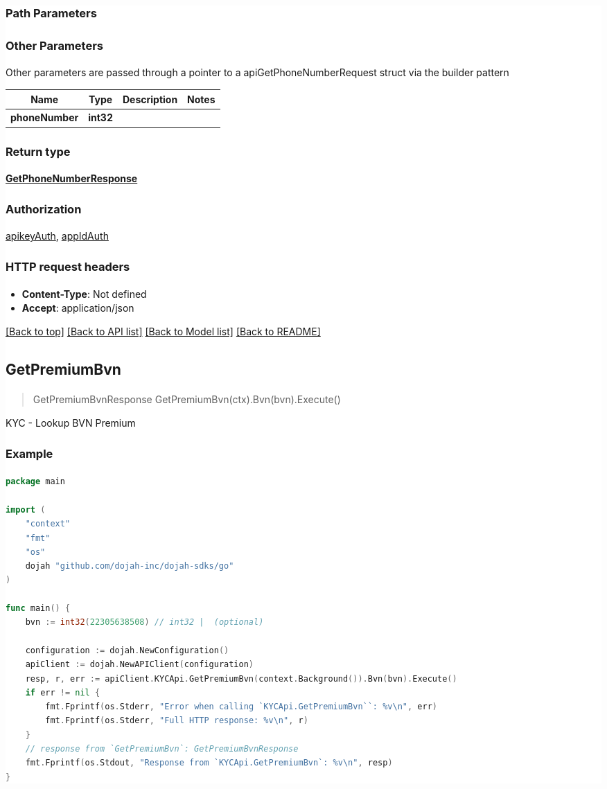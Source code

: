 ### Path Parameters



### Other Parameters

Other parameters are passed through a pointer to a apiGetPhoneNumberRequest struct via the builder pattern


Name | Type | Description  | Notes
------------- | ------------- | ------------- | -------------
 **phoneNumber** | **int32** |  | 

### Return type

[**GetPhoneNumberResponse**](GetPhoneNumberResponse.md)

### Authorization

[apikeyAuth](../README.md#apikeyAuth), [appIdAuth](../README.md#appIdAuth)

### HTTP request headers

- **Content-Type**: Not defined
- **Accept**: application/json

[[Back to top]](#) [[Back to API list]](../README.md#documentation-for-api-endpoints)
[[Back to Model list]](../README.md#documentation-for-models)
[[Back to README]](../README.md)


## GetPremiumBvn

> GetPremiumBvnResponse GetPremiumBvn(ctx).Bvn(bvn).Execute()

KYC - Lookup BVN Premium

### Example

```go
package main

import (
    "context"
    "fmt"
    "os"
    dojah "github.com/dojah-inc/dojah-sdks/go"
)

func main() {
    bvn := int32(22305638508) // int32 |  (optional)

    configuration := dojah.NewConfiguration()
    apiClient := dojah.NewAPIClient(configuration)
    resp, r, err := apiClient.KYCApi.GetPremiumBvn(context.Background()).Bvn(bvn).Execute()
    if err != nil {
        fmt.Fprintf(os.Stderr, "Error when calling `KYCApi.GetPremiumBvn``: %v\n", err)
        fmt.Fprintf(os.Stderr, "Full HTTP response: %v\n", r)
    }
    // response from `GetPremiumBvn`: GetPremiumBvnResponse
    fmt.Fprintf(os.Stdout, "Response from `KYCApi.GetPremiumBvn`: %v\n", resp)
}
```
